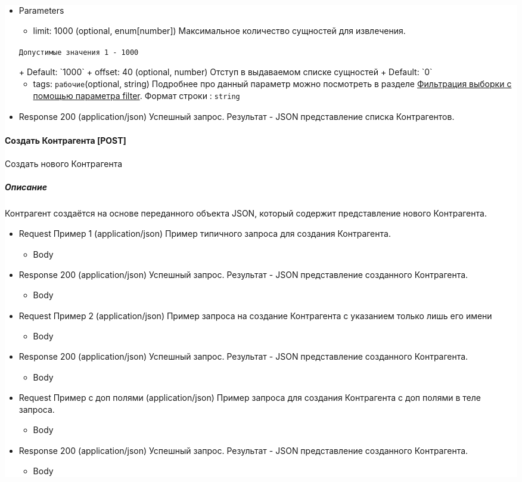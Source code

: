 + Parameters
  + limit: 1000 (optional, enum[number])
  Максимальное количество сущностей для извлечения.
  <p>
    <code>Допустимые значения 1 - 1000</code>
  </p>
      + Default: `1000`
  + offset: 40 (optional, number)
    Отступ в выдаваемом списке сущностей
      + Default: `0`

  + tags: `рабочие`(optional, string)
    Подробнее про данный параметр можно посмотреть в разделе [Фильтрация выборки с помощью параметра filter](/api/remap/1.2/doc/index.html#header-фильтрация-выборки-с-помощью-параметра-filter).
    Формат строки : `string`

+ Response 200 (application/json)
Успешный запрос. Результат - JSON представление списка Контрагентов.
  

#### Создать Контрагента [POST]

Создать нового Контрагента

##### Описание

Контрагент создаётся на основе переданного объекта JSON,
который содержит представление нового Контрагента.
+ Request Пример 1 (application/json)
Пример типичного запроса для создания Контрагента.
  + Body
        <!-- include(body/counterparty/post_request1.json) -->
+ Response 200 (application/json)
Успешный запрос. Результат - JSON представление созданного Контрагента.
    + Body
          <!-- include(body/counterparty/post_request2.json) -->


+ Request Пример 2 (application/json)
Пример запроса на создание Контрагента с указанием только лишь его имени
  + Body
        <!-- include(body/counterparty/post_short.json) -->


+ Response 200 (application/json)
Успешный запрос. Результат - JSON представление созданного Контрагента.
  + Body
        <!-- include(body/counterparty/post_short_response.json) -->

+ Request Пример с доп полями (application/json)
Пример запроса для создания Контрагента с доп полями в теле запроса.
    + Body
          <!-- include(body/counterparty/post_with_attributes_request.json) -->


+ Response 200 (application/json)
Успешный запрос. Результат - JSON представление созданного Контрагента.
    + Body
          <!-- include(body/counterparty/post_with_attributes_response.json) -->
